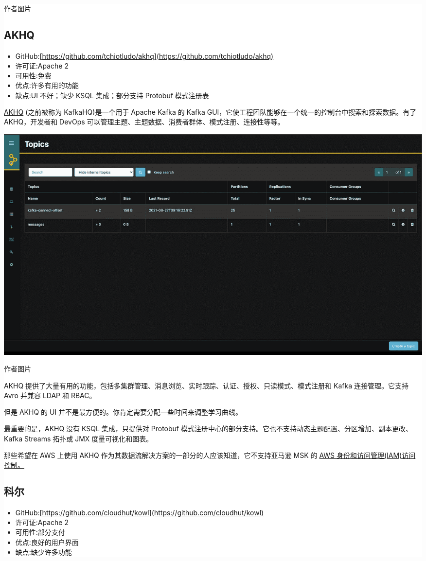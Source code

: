 作者图片

## AKHQ

*   GitHub:[https://github.com/tchiotludo/akhq](https://github.com/tchiotludo/akhq)
*   许可证:Apache 2
*   可用性:免费
*   优点:许多有用的功能
*   缺点:UI 不好；缺少 KSQL 集成；部分支持 Protobuf 模式注册表

[AKHQ](https://akhq.io/) (之前被称为 KafkaHQ)是一个用于 Apache Kafka 的 Kafka GUI，它使工程团队能够在一个统一的控制台中搜索和探索数据。有了 AKHQ，开发者和 DevOps 可以管理主题、主题数据、消费者群体、模式注册、连接性等等。

![](img/25f17c861bcd7d55ce908bee8f4b3171.png)

作者图片

AKHQ 提供了大量有用的功能，包括多集群管理、消息浏览、实时跟踪、认证、授权、只读模式、模式注册和 Kafka 连接管理。它支持 Avro 并兼容 LDAP 和 RBAC。

但是 AKHQ 的 UI 并不是最方便的。你肯定需要分配一些时间来调整学习曲线。

最重要的是，AKHQ 没有 KSQL 集成，只提供对 Protobuf 模式注册中心的部分支持。它也不支持动态主题配置、分区增加、副本更改、Kafka Streams 拓扑或 JMX 度量可视化和图表。

那些希望在 AWS 上使用 AKHQ 作为其数据流解决方案的一部分的人应该知道，它不支持亚马逊 MSK 的 [AWS 身份和访问管理(IAM)访问控制。](https://docs.aws.amazon.com/msk/latest/developerguide/iam-access-control.html)

## 科尔

*   GitHub:[https://github.com/cloudhut/kowl](https://github.com/cloudhut/kowl)
*   许可证:Apache 2
*   可用性:部分支付
*   优点:良好的用户界面
*   缺点:缺少许多功能

